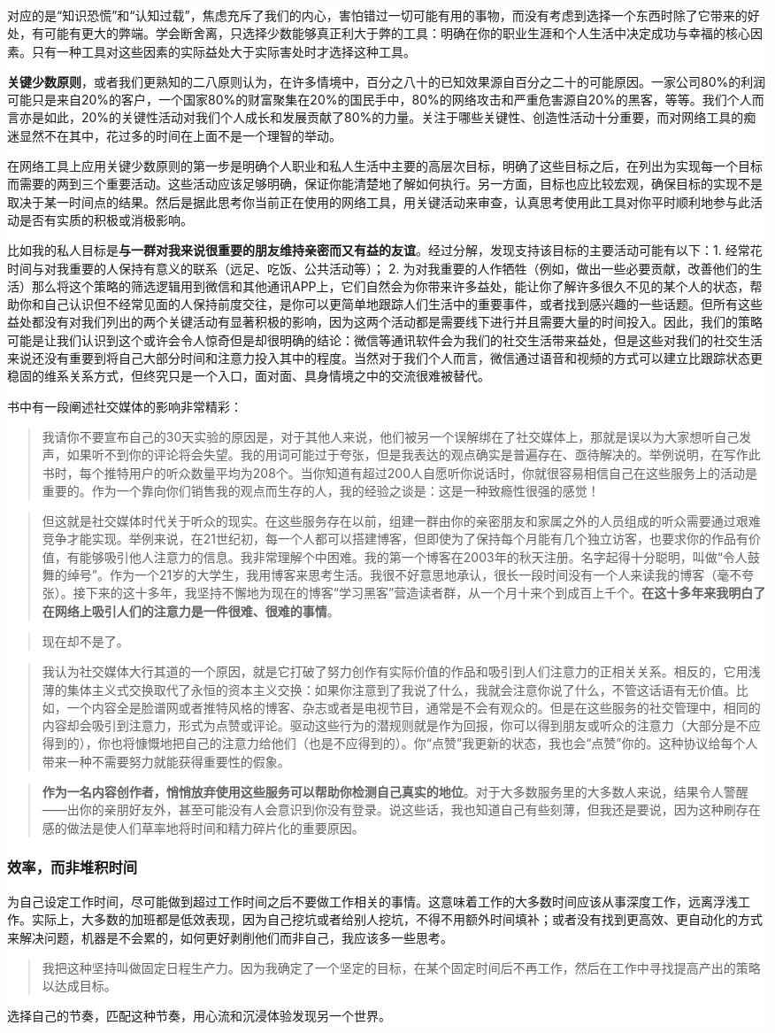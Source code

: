 对应的是“知识恐慌”和“认知过载”，焦虑充斥了我们的内心，害怕错过一切可能有用的事物，而没有考虑到选择一个东西时除了它带来的好处，有可能有更大的弊端。学会断舍离，只选择少数能够真正利大于弊的工具：明确在你的职业生涯和个人生活中决定成功与幸福的核心因素。只有一种工具对这些因素的实际益处大于实际害处时才选择这种工具。

**关键少数原则**，或者我们更熟知的二八原则认为，在许多情境中，百分之八十的已知效果源自百分之二十的可能原因。一家公司80%的利润可能只是来自20%的客户，一个国家80%的财富聚集在20%的国民手中，80%的网络攻击和严重危害源自20%的黑客，等等。我们个人而言亦是如此，20%的关键性活动对我们个人成长和发展贡献了80%的力量。关注于哪些关键性、创造性活动十分重要，而对网络工具的痴迷显然不在其中，花过多的时间在上面不是一个理智的举动。

在网络工具上应用关键少数原则的第一步是明确个人职业和私人生活中主要的高层次目标，明确了这些目标之后，在列出为实现每一个目标而需要的两到三个重要活动。这些活动应该足够明确，保证你能清楚地了解如何执行。另一方面，目标也应比较宏观，确保目标的实现不是取决于某一时间点的结果。然后是据此思考你当前正在使用的网络工具，用关键活动来审查，认真思考使用此工具对你平时顺利地参与此活动是否有实质的积极或消极影响。

比如我的私人目标是**与一群对我来说很重要的朋友维持亲密而又有益的友谊**。经过分解，发现支持该目标的主要活动可能有以下：1. 经常花时间与对我重要的人保持有意义的联系（远足、吃饭、公共活动等）； 2. 为对我重要的人作牺牲（例如，做出一些必要贡献，改善他们的生活）那么将这个策略的筛选逻辑用到微信和其他通讯APP上，它们自然会为你带来许多益处，能让你了解许多很久不见的某个人的状态，帮助你和自己认识但不经常见面的人保持前度交往，是你可以更简单地跟踪人们生活中的重要事件，或者找到感兴趣的一些话题。但所有这些益处都没有对我们列出的两个关键活动有显著积极的影响，因为这两个活动都是需要线下进行并且需要大量的时间投入。因此，我们的策略可能是让我们认识到这个或许会令人惊奇但是却很明确的结论：微信等通讯软件会为我们的社交生活带来益处，但是这些对我们的社交生活来说还没有重要到将自己大部分时间和注意力投入其中的程度。当然对于我们个人而言，微信通过语音和视频的方式可以建立比跟踪状态更稳固的维系关系方式，但终究只是一个入口，面对面、具身情境之中的交流很难被替代。

书中有一段阐述社交媒体的影响非常精彩：

> 我请你不要宣布自己的30天实验的原因是，对于其他人来说，他们被另一个误解绑在了社交媒体上，那就是误以为大家想听自己发声，如果听不到你的评论将会失望。我的用词可能过于夸张，但是我表达的观点确实是普遍存在、亟待解决的。举例说明，在写作此书时，每个推特用户的听众数量平均为208个。当你知道有超过200人自愿听你说话时，你就很容易相信自己在这些服务上的活动是重要的。作为一个靠向你们销售我的观点而生存的人，我的经验之谈是：这是一种致瘾性很强的感觉！

> 但这就是社交媒体时代关于听众的现实。在这些服务存在以前，组建一群由你的亲密朋友和家属之外的人员组成的听众需要通过艰难竞争才能实现。举例来说，在21世纪初，每一个人都可以搭建博客，但即使为了保持每个月能有几个独立访客，也要求你的作品有价值，有能够吸引他人注意力的信息。我非常理解个中困难。我的第一个博客在2003年的秋天注册。名字起得十分聪明，叫做“令人鼓舞的绰号”。作为一个21岁的大学生，我用博客来思考生活。我很不好意思地承认，很长一段时间没有一个人来读我的博客（毫不夸张）。接下来的这十多年，我坚持不懈地为现在的博客“学习黑客”营造读者群，从一个月十来个到成百上千个。**在这十多年来我明白了在网络上吸引人们的注意力是一件很难、很难的事情**。

> 现在却不是了。

> 我认为社交媒体大行其道的一个原因，就是它打破了努力创作有实际价值的作品和吸引到人们注意力的正相关关系。相反的，它用浅薄的集体主义式交换取代了永恒的资本主义交换：如果你注意到了我说了什么，我就会注意你说了什么，不管这话语有无价值。比如，一个内容全是脸谱网或者推特风格的博客、杂志或者是电视节目，通常是不会有观众的。但是在这些服务的社交管理中，相同的内容却会吸引到注意力，形式为点赞或评论。驱动这些行为的潜规则就是作为回报，你可以得到朋友或听众的注意力（大部分是不应得到的），你也将慷慨地把自己的注意力给他们（也是不应得到的）。你“点赞”我更新的状态，我也会“点赞”你的。这种协议给每个人带来一种不需要努力就能获得重要性的假象。

> **作为一名内容创作者，悄悄放弃使用这些服务可以帮助你检测自己真实的地位**。对于大多数服务里的大多数人来说，结果令人警醒——出你的亲朋好友外，甚至可能没有人会意识到你没有登录。说这些话，我也知道自己有些刻薄，但我还是要说，因为这种刷存在感的做法是使人们草率地将时间和精力碎片化的重要原因。

### 效率，而非堆积时间

为自己设定工作时间，尽可能做到超过工作时间之后不要做工作相关的事情。这意味着工作的大多数时间应该从事深度工作，远离浮浅工作。实际上，大多数的加班都是低效表现，因为自己挖坑或者给别人挖坑，不得不用额外时间填补；或者没有找到更高效、更自动化的方式来解决问题，机器是不会累的，如何更好剥削他们而非自己，我应该多一些思考。

> 我把这种坚持叫做固定日程生产力。因为我确定了一个坚定的目标，在某个固定时间后不再工作，然后在工作中寻找提高产出的策略以达成目标。

选择自己的节奏，匹配这种节奏，用心流和沉浸体验发现另一个世界。
